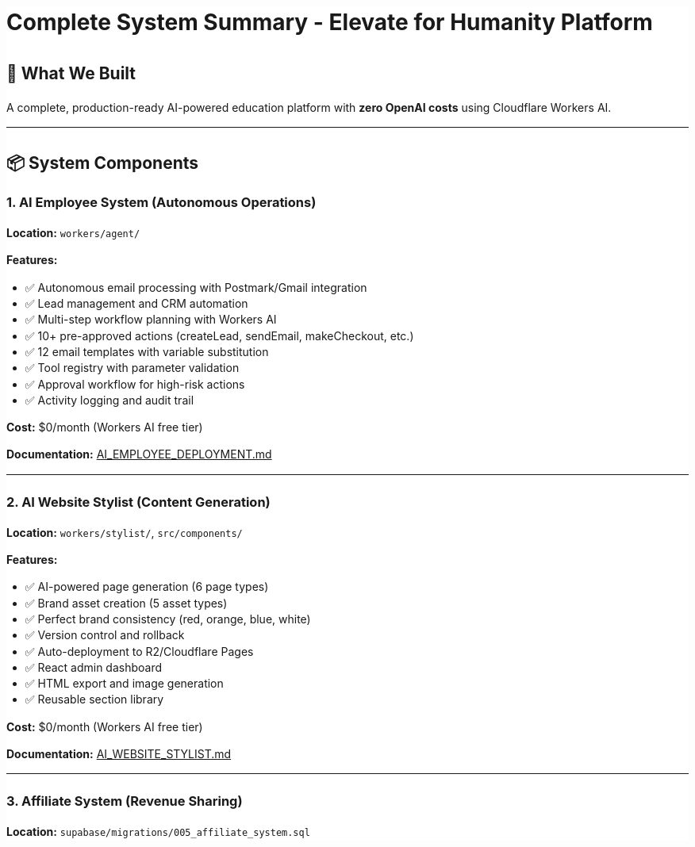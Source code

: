 # Complete System Summary - Elevate for Humanity Platform

## 🎉 What We Built

A complete, production-ready AI-powered education platform with **zero OpenAI costs** using Cloudflare Workers AI.

---

## 📦 System Components

### 1. **AI Employee System** (Autonomous Operations)
**Location:** `workers/agent/`

**Features:**
- ✅ Autonomous email processing with Postmark/Gmail integration
- ✅ Lead management and CRM automation
- ✅ Multi-step workflow planning with Workers AI
- ✅ 10+ pre-approved actions (createLead, sendEmail, makeCheckout, etc.)
- ✅ 12 email templates with variable substitution
- ✅ Tool registry with parameter validation
- ✅ Approval workflow for high-risk actions
- ✅ Activity logging and audit trail

**Cost:** $0/month (Workers AI free tier)

**Documentation:** [AI_EMPLOYEE_DEPLOYMENT.md](AI_EMPLOYEE_DEPLOYMENT.md)

---

### 2. **AI Website Stylist** (Content Generation)
**Location:** `workers/stylist/`, `src/components/`

**Features:**
- ✅ AI-powered page generation (6 page types)
- ✅ Brand asset creation (5 asset types)
- ✅ Perfect brand consistency (red, orange, blue, white)
- ✅ Version control and rollback
- ✅ Auto-deployment to R2/Cloudflare Pages
- ✅ React admin dashboard
- ✅ HTML export and image generation
- ✅ Reusable section library

**Cost:** $0/month (Workers AI free tier)

**Documentation:** [AI_WEBSITE_STYLIST.md](AI_WEBSITE_STYLIST.md)

---

### 3. **Affiliate System** (Revenue Sharing)
**Location:** `supabase/migrations/005_affiliate_system.sql`
